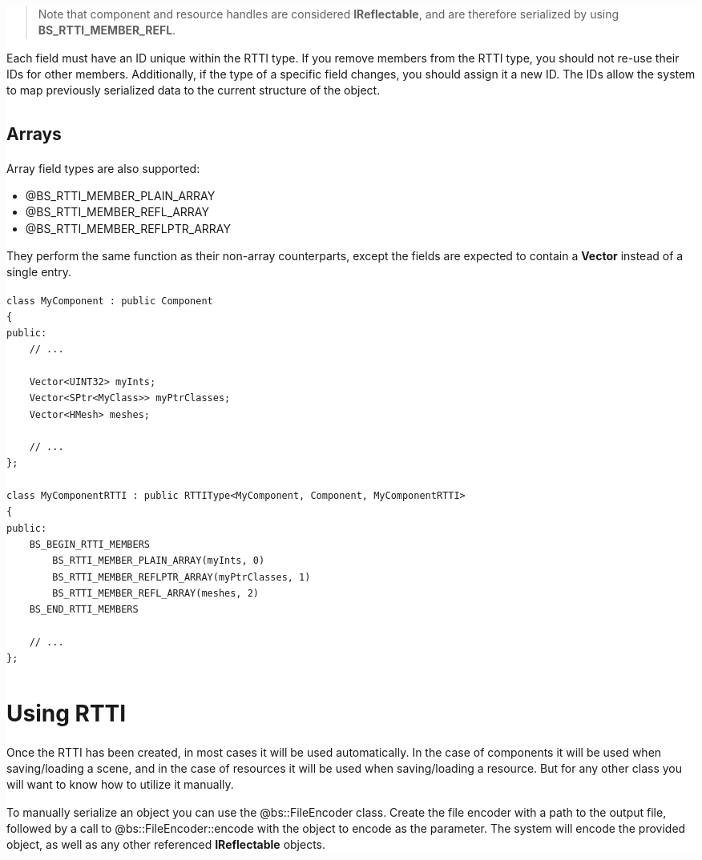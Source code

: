 > Note that component and resource handles are considered **IReflectable**, and are therefore serialized by using **BS_RTTI_MEMBER_REFL**.

Each field must have an ID unique within the RTTI type. If you remove members from the RTTI type, you should not re-use their IDs for other members. Additionally, if the type of a specific field changes, you should assign it a new ID. The IDs allow the system to map previously serialized data to the current structure of the object.

## Arrays
Array field types are also supported:
 - @BS_RTTI_MEMBER_PLAIN_ARRAY
 - @BS_RTTI_MEMBER_REFL_ARRAY
 - @BS_RTTI_MEMBER_REFLPTR_ARRAY
 
They perform the same function as their non-array counterparts, except the fields are expected to contain a **Vector<T>** instead of a single entry.

~~~~~~~~~~~~~{.cpp}
class MyComponent : public Component
{
public:
	// ...

	Vector<UINT32> myInts;
	Vector<SPtr<MyClass>> myPtrClasses;
	Vector<HMesh> meshes;

	// ...
};

class MyComponentRTTI : public RTTIType<MyComponent, Component, MyComponentRTTI>
{
public:
	BS_BEGIN_RTTI_MEMBERS
		BS_RTTI_MEMBER_PLAIN_ARRAY(myInts, 0)
		BS_RTTI_MEMBER_REFLPTR_ARRAY(myPtrClasses, 1)
		BS_RTTI_MEMBER_REFL_ARRAY(meshes, 2)
	BS_END_RTTI_MEMBERS

	// ... 
};
~~~~~~~~~~~~~

# Using RTTI
Once the RTTI has been created, in most cases it will be used automatically. In the case of components it will be used when saving/loading a scene, and in the case of resources it will be used when saving/loading a resource. But for any other class you will want to know how to utilize it manually.

To manually serialize an object you can use the @bs::FileEncoder class. Create the file encoder with a path to the output file, followed by a call to @bs::FileEncoder::encode with the object to encode as the parameter. The system will encode the provided object, as well as any other referenced **IReflectable** objects. 
